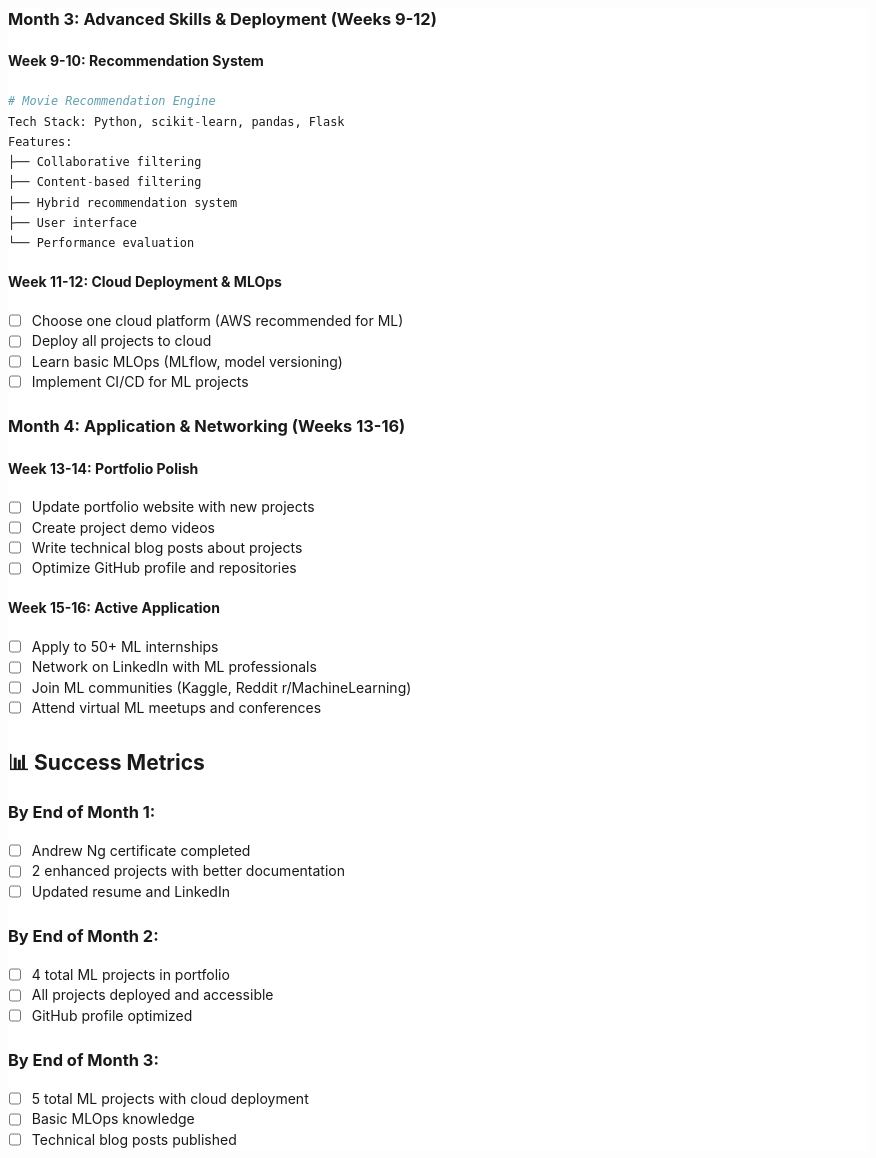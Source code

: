 ### **Month 3: Advanced Skills & Deployment (Weeks 9-12)**

#### **Week 9-10: Recommendation System**
```python
# Movie Recommendation Engine
Tech Stack: Python, scikit-learn, pandas, Flask
Features:
├── Collaborative filtering
├── Content-based filtering
├── Hybrid recommendation system
├── User interface
└── Performance evaluation
```

#### **Week 11-12: Cloud Deployment & MLOps**
- [ ] Choose one cloud platform (AWS recommended for ML)
- [ ] Deploy all projects to cloud
- [ ] Learn basic MLOps (MLflow, model versioning)
- [ ] Implement CI/CD for ML projects

### **Month 4: Application & Networking (Weeks 13-16)**

#### **Week 13-14: Portfolio Polish**
- [ ] Update portfolio website with new projects
- [ ] Create project demo videos
- [ ] Write technical blog posts about projects
- [ ] Optimize GitHub profile and repositories

#### **Week 15-16: Active Application**
- [ ] Apply to 50+ ML internships
- [ ] Network on LinkedIn with ML professionals
- [ ] Join ML communities (Kaggle, Reddit r/MachineLearning)
- [ ] Attend virtual ML meetups and conferences

## 📊 **Success Metrics**

### **By End of Month 1:**
- [ ] Andrew Ng certificate completed
- [ ] 2 enhanced projects with better documentation
- [ ] Updated resume and LinkedIn

### **By End of Month 2:**
- [ ] 4 total ML projects in portfolio
- [ ] All projects deployed and accessible
- [ ] GitHub profile optimized

### **By End of Month 3:**
- [ ] 5 total ML projects with cloud deployment
- [ ] Basic MLOps knowledge
- [ ] Technical blog posts published
